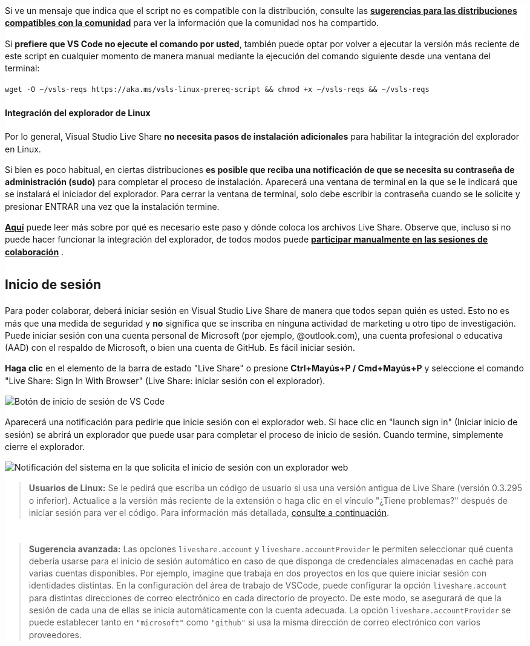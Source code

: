 Si ve un mensaje que indica que el script no es compatible con la distribución, consulte las **[sugerencias para las distribuciones compatibles con la comunidad](../reference/linux.md#tips-for-community-supported-distros)** para ver la información que la comunidad nos ha compartido.

Si **prefiere que VS Code no ejecute el comando por usted**, también puede optar por volver a ejecutar la versión más reciente de este script en cualquier momento de manera manual mediante la ejecución del comando siguiente desde una ventana del terminal:

    wget -O ~/vsls-reqs https://aka.ms/vsls-linux-prereq-script && chmod +x ~/vsls-reqs && ~/vsls-reqs

#### <a name="linux-browser-integration"></a>Integración del explorador de Linux

Por lo general, Visual Studio Live Share **no necesita pasos de instalación adicionales** para habilitar la integración del explorador en Linux.

Si bien es poco habitual, en ciertas distribuciones **es posible que reciba una notificación de que se necesita su contraseña de administración (sudo)** para completar el proceso de instalación. Aparecerá una ventana de terminal en la que se le indicará que se instalará el iniciador del explorador. Para cerrar la ventana de terminal, solo debe escribir la contraseña cuando se le solicite y presionar ENTRAR una vez que la instalación termine.

**[Aquí](../reference/linux.md#linux-browser-integration)** puede leer más sobre por qué es necesario este paso y dónde coloca los archivos Live Share. Observe que, incluso si no puede hacer funcionar la integración del explorador, de todos modos puede **[participar manualmente en las sesiones de colaboración](../use/vscode.md#join-manually)** .

## <a name="sign-in"></a>Inicio de sesión

Para poder colaborar, deberá iniciar sesión en Visual Studio Live Share de manera que todos sepan quién es usted. Esto no es más que una medida de seguridad y **no** significa que se inscriba en ninguna actividad de marketing u otro tipo de investigación. Puede iniciar sesión con una cuenta personal de Microsoft (por ejemplo, @outlook.com), una cuenta profesional o educativa (AAD) con el respaldo de Microsoft, o bien una cuenta de GitHub. Es fácil iniciar sesión.

**Haga clic** en el elemento de la barra de estado "Live Share" o presione **Ctrl+Mayús+P / Cmd+Mayús+P** y seleccione el comando "Live Share: Sign In With Browser" (Live Share: iniciar sesión con el explorador).

![Botón de inicio de sesión de VS Code](../media/vscode-sign-in-button.png)

Aparecerá una notificación para pedirle que inicie sesión con el explorador web. Si hace clic en "launch sign in" (Iniciar inicio de sesión) se abrirá un explorador que puede usar para completar el proceso de inicio de sesión. Cuando termine, simplemente cierre el explorador.

![Notificación del sistema en la que solicita el inicio de sesión con un explorador web](../media/vscode-sign-in-toast.png)

> **Usuarios de Linux:** Se le pedirá que escriba un código de usuario si usa una versión antigua de Live Share (versión 0.3.295 o inferior). Actualice a la versión más reciente de la extensión o haga clic en el vínculo "¿Tiene problemas?" después de iniciar sesión para ver el código. Para información más detallada, [consulte a continuación](#sign-in-using-a-user-code).

#

> **Sugerencia avanzada:** Las opciones `liveshare.account` y `liveshare.accountProvider` le permiten seleccionar qué cuenta debería usarse para el inicio de sesión automático en caso de que disponga de credenciales almacenadas en caché para varias cuentas disponibles.
> Por ejemplo, imagine que trabaja en dos proyectos en los que quiere iniciar sesión con identidades distintas. En la configuración del área de trabajo de VSCode, puede configurar la opción `liveshare.account` para distintas direcciones de correo electrónico en cada directorio de proyecto. De este modo, se asegurará de que la sesión de cada una de ellas se inicia automáticamente con la cuenta adecuada. La opción `liveshare.accountProvider` se puede establecer tanto en `"microsoft"` como `"github"` si usa la misma dirección de correo electrónico con varios proveedores.
